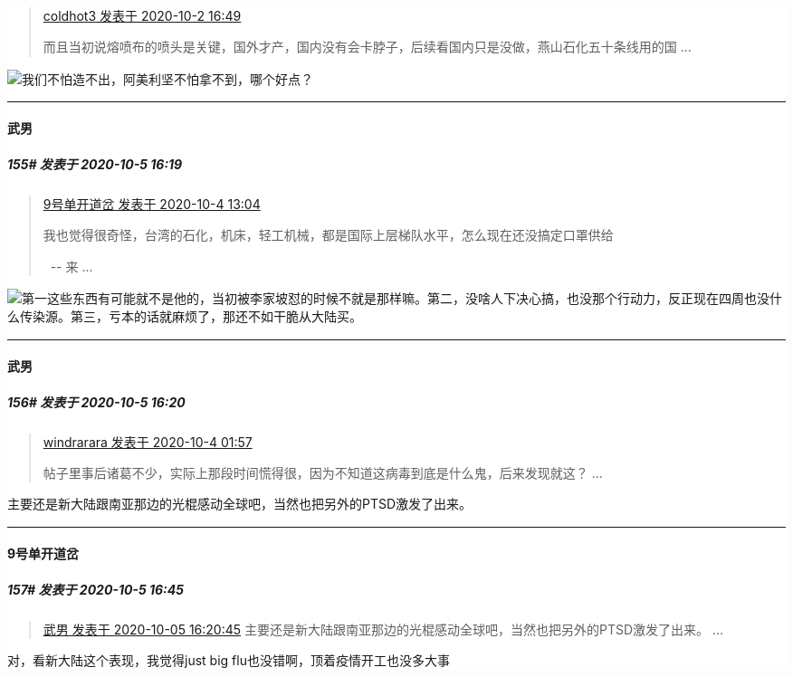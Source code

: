 

<blockquote><a href="httphttps://bbs.saraba1st.com/2b/forum.php?mod=redirect&amp;goto=findpost&amp;pid=48930309&amp;ptid=1963025" target="_blank">coldhot3 发表于 2020-10-2 16:49</a>

而且当初说熔喷布的喷头是关键，国外才产，国内没有会卡脖子，后续看国内只是没做，燕山石化五十条线用的国 ...</blockquote>
<img src="https://static.saraba1st.com/image/smiley/face2017/068.png" referrerpolicy="no-referrer">我们不怕造不出，阿美利坚不怕拿不到，哪个好点？







-----

####  武男  
##### 155#       发表于 2020-10-5 16:19



<blockquote><a href="httphttps://bbs.saraba1st.com/2b/forum.php?mod=redirect&amp;goto=findpost&amp;pid=48947430&amp;ptid=1963025" target="_blank">9号单开道岔 发表于 2020-10-4 13:04</a>

我也觉得很奇怪，台湾的石化，机床，轻工机械，都是国际上层梯队水平，怎么现在还没搞定口罩供给


  -- 来 ...</blockquote>
<img src="https://static.saraba1st.com/image/smiley/face2017/068.png" referrerpolicy="no-referrer">第一这些东西有可能就不是他的，当初被李家坡怼的时候不就是那样嘛。第二，没啥人下决心搞，也没那个行动力，反正现在四周也没什么传染源。第三，亏本的话就麻烦了，那还不如干脆从大陆买。







-----

####  武男  
##### 156#       发表于 2020-10-5 16:20



<blockquote><a href="httphttps://bbs.saraba1st.com/2b/forum.php?mod=redirect&amp;goto=findpost&amp;pid=48944026&amp;ptid=1963025" target="_blank">windrarara 发表于 2020-10-4 01:57</a>

帖子里事后诸葛不少，实际上那段时间慌得很，因为不知道这病毒到底是什么鬼，后来发现就这？ ...</blockquote>
主要还是新大陆跟南亚那边的光棍感动全球吧，当然也把另外的PTSD激发了出来。







-----

####  9号单开道岔  
##### 157#       发表于 2020-10-5 16:45



<blockquote><a href="httphttps://bbs.saraba1st.com/2b/forum.php?mod=redirect&amp;goto=findpost&amp;pid=48958157&amp;ptid=1963025" target="_blank">武男 发表于 2020-10-05 16:20:45</a>
主要还是新大陆跟南亚那边的光棍感动全球吧，当然也把另外的PTSD激发了出来。 ...</blockquote>对，看新大陆这个表现，我觉得just big flu也没错啊，顶着疫情开工也没多大事
